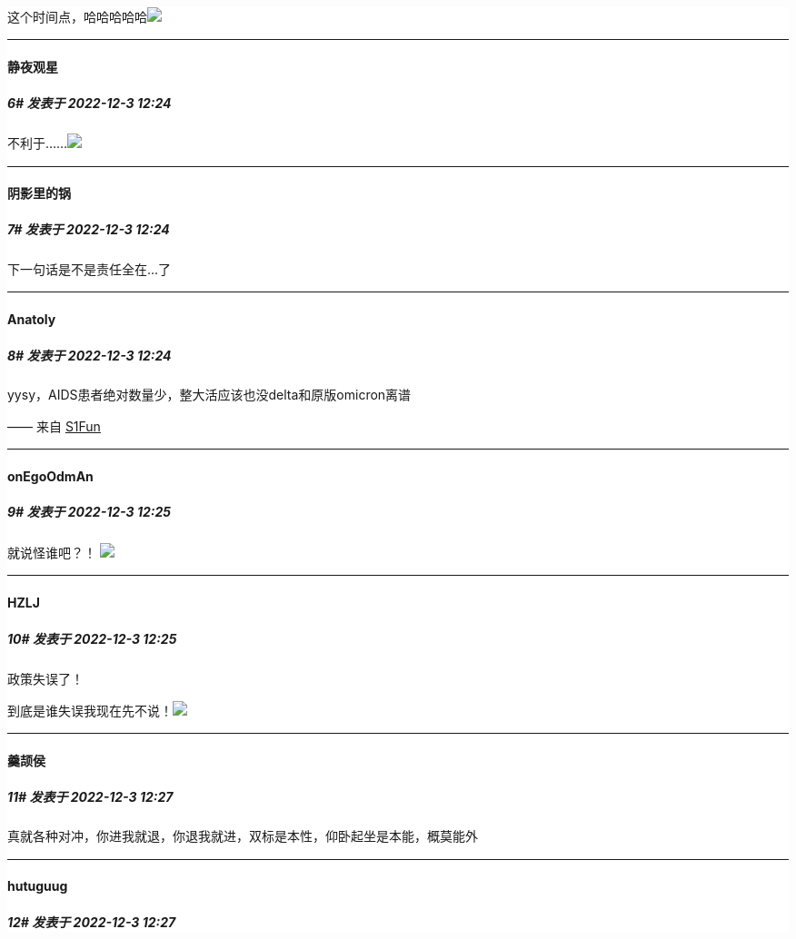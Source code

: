 这个时间点，哈哈哈哈哈<img src="https://static.saraba1st.com/image/smiley/face2017/067.png" referrerpolicy="no-referrer">

*****

####  静夜观星  
##### 6#       发表于 2022-12-3 12:24

不利于……<img src="https://static.saraba1st.com/image/smiley/face2017/047.png" referrerpolicy="no-referrer">

*****

####  阴影里的锅  
##### 7#       发表于 2022-12-3 12:24

下一句话是不是责任全在...了

*****

####  Anatoly  
##### 8#       发表于 2022-12-3 12:24

yysy，AIDS患者绝对数量少，整大活应该也没delta和原版omicron离谱

—— 来自 [S1Fun](https://s1fun.koalcat.com)

*****

####  onEgoOdmAn  
##### 9#       发表于 2022-12-3 12:25

就说怪谁吧？！
<img src="https://static.saraba1st.com/image/smiley/animal2017/030.png" referrerpolicy="no-referrer">

*****

####  HZLJ  
##### 10#       发表于 2022-12-3 12:25

政策失误了！

到底是谁失误我现在先不说！<img src="https://static.saraba1st.com/image/smiley/face2017/037.png" referrerpolicy="no-referrer">

*****

####  羹颉侯  
##### 11#       发表于 2022-12-3 12:27

真就各种对冲，你进我就退，你退我就进，双标是本性，仰卧起坐是本能，概莫能外

*****

####  hutuguug  
##### 12#       发表于 2022-12-3 12:27
